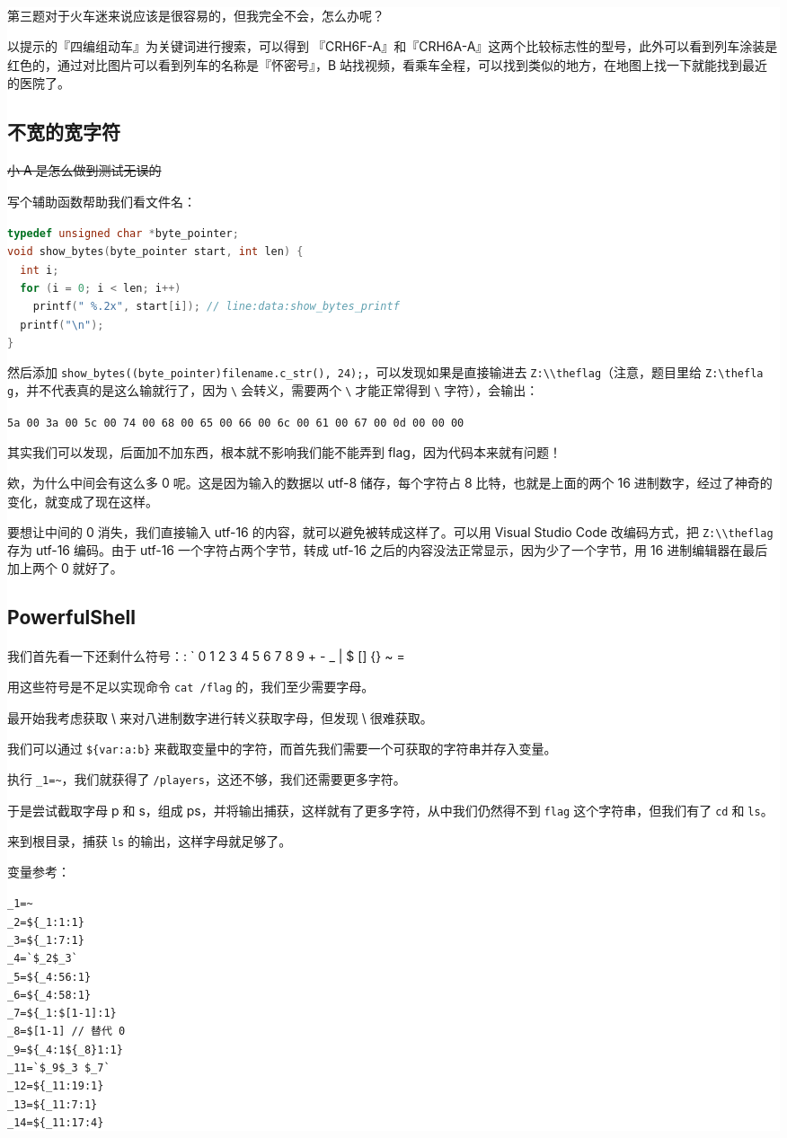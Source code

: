 第三题对于火车迷来说应该是很容易的，但我完全不会，怎么办呢？

以提示的『四编组动车』为关键词进行搜索，可以得到 『CRH6F-A』和『CRH6A-A』这两个比较标志性的型号，此外可以看到列车涂装是红色的，通过对比图片可以看到列车的名称是『怀密号』，B 站找视频，看乘车全程，可以找到类似的地方，在地图上找一下就能找到最近的医院了。

## 不宽的宽字符

~~小 A 是怎么做到测试无误的~~

写个辅助函数帮助我们看文件名：

```cpp
typedef unsigned char *byte_pointer;
void show_bytes(byte_pointer start, int len) {
  int i;
  for (i = 0; i < len; i++)
    printf(" %.2x", start[i]); // line:data:show_bytes_printf
  printf("\n");
}
```

然后添加 `show_bytes((byte_pointer)filename.c_str(), 24);`，可以发现如果是直接输进去 `Z:\\theflag`（注意，题目里给 `Z:\theflag`，并不代表真的是这么输就行了，因为 `\` 会转义，需要两个 `\` 才能正常得到 `\` 字符），会输出：

```text
5a 00 3a 00 5c 00 74 00 68 00 65 00 66 00 6c 00 61 00 67 00 0d 00 00 00
```

其实我们可以发现，后面加不加东西，根本就不影响我们能不能弄到 flag，因为代码本来就有问题！

欸，为什么中间会有这么多 0 呢。这是因为输入的数据以 utf-8 储存，每个字符占 8 比特，也就是上面的两个 16 进制数字，经过了神奇的变化，就变成了现在这样。

要想让中间的 0 消失，我们直接输入 utf-16 的内容，就可以避免被转成这样了。可以用 Visual Studio Code 改编码方式，把 `Z:\\theflag` 存为 utf-16 编码。由于 utf-16 一个字符占两个字节，转成 utf-16 之后的内容没法正常显示，因为少了一个字节，用 16 进制编辑器在最后加上两个 0 就好了。

## PowerfulShell

我们首先看一下还剩什么符号：: ` 0 1 2 3 4 5 6 7 8 9 + - _ | $ [] {} ~ =

用这些符号是不足以实现命令 `cat /flag` 的，我们至少需要字母。

最开始我考虑获取 \ 来对八进制数字进行转义获取字母，但发现 \ 很难获取。

我们可以通过 `${var:a:b}` 来截取变量中的字符，而首先我们需要一个可获取的字符串并存入变量。

执行 `_1=~`，我们就获得了 `/players`，这还不够，我们还需要更多字符。

于是尝试截取字母 p 和 s，组成 ps，并将输出捕获，这样就有了更多字符，从中我们仍然得不到 `flag` 这个字符串，但我们有了 `cd` 和 `ls`。

来到根目录，捕获 `ls` 的输出，这样字母就足够了。

变量参考：

```shell
_1=~
_2=${_1:1:1}
_3=${_1:7:1}
_4=`$_2$_3`
_5=${_4:56:1}
_6=${_4:58:1}
_7=${_1:$[1-1]:1}
_8=$[1-1] // 替代 0
_9=${_4:1${_8}1:1}
_11=`$_9$_3 $_7`
_12=${_11:19:1}
_13=${_11:7:1}
_14=${_11:17:4}
```
